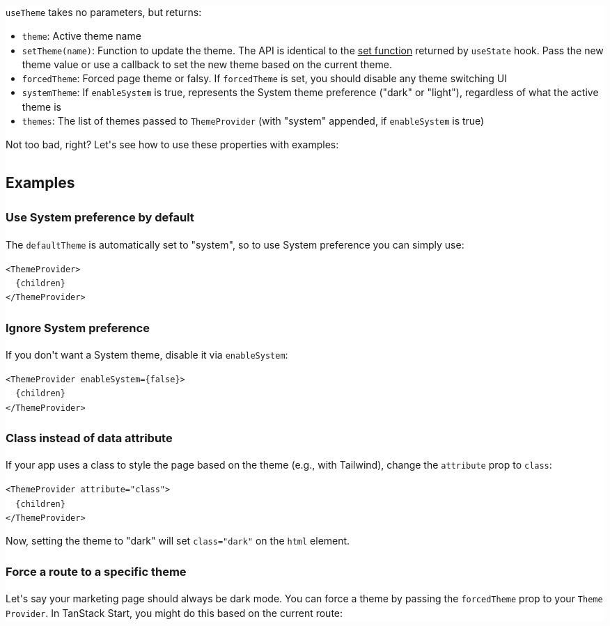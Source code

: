 `useTheme` takes no parameters, but returns:

- `theme`: Active theme name
- `setTheme(name)`: Function to update the theme. The API is identical to the [set function](https://react.dev/reference/react/useState#setstate) returned by `useState` hook. Pass the new theme value or use a callback to set the new theme based on the current theme.
- `forcedTheme`: Forced page theme or falsy. If `forcedTheme` is set, you should disable any theme switching UI
- `systemTheme`: If `enableSystem` is true, represents the System theme preference ("dark" or "light"), regardless of what the active theme is
- `themes`: The list of themes passed to `ThemeProvider` (with "system" appended, if `enableSystem` is true)

Not too bad, right? Let's see how to use these properties with examples:

## Examples

### Use System preference by default

The `defaultTheme` is automatically set to "system", so to use System preference you can simply use:

```tsx
<ThemeProvider>
  {children}
</ThemeProvider>
```

### Ignore System preference

If you don't want a System theme, disable it via `enableSystem`:

```tsx
<ThemeProvider enableSystem={false}>
  {children}
</ThemeProvider>
```

### Class instead of data attribute

If your app uses a class to style the page based on the theme (e.g., with Tailwind), change the `attribute` prop to `class`:

```tsx
<ThemeProvider attribute="class">
  {children}
</ThemeProvider>
```

Now, setting the theme to "dark" will set `class="dark"` on the `html` element.

### Force a route to a specific theme

Let's say your marketing page should always be dark mode. You can force a theme by passing the `forcedTheme` prop to your `ThemeProvider`. In TanStack Start, you might do this based on the current route:
